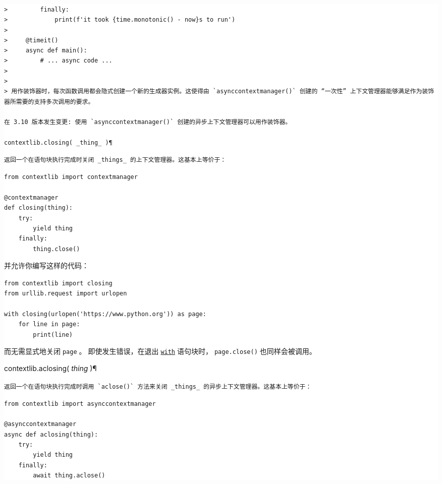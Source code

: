 ~~~
>         finally:
>             print(f'it took {time.monotonic() - now}s to run')
>  
>     @timeit()
>     async def main():
>         # ... async code ...
>  
>
> 用作装饰器时，每次函数调用都会隐式创建一个新的生成器实例。这使得由 `asynccontextmanager()` 创建的 “一次性” 上下文管理器能够满足作为装饰器所需要的支持多次调用的要求。

在 3.10 版本发生变更: 使用 `asynccontextmanager()` 创建的异步上下文管理器可以用作装饰器。

contextlib.closing( _thing_ )¶
~~~
    

~~~
返回一个在语句块执行完成时关闭 _things_ 的上下文管理器。这基本上等价于：
~~~
    
    
~~~
from contextlib import contextmanager

@contextmanager
def closing(thing):
    try:
        yield thing
    finally:
        thing.close()
~~~

并允许你编写这样的代码：

    
    
~~~
from contextlib import closing
from urllib.request import urlopen

with closing(urlopen('https://www.python.org')) as page:
    for line in page:
        print(line)
~~~

而无需显式地关闭 `page` 。 即使发生错误，在退出 [`with`](../reference/compound_stmts.md#with) 语句块时， `page.close()` 也同样会被调用。

contextlib.aclosing( _thing_ )¶

    

~~~
返回一个在语句块执行完成时调用 `aclose()` 方法来关闭 _things_ 的异步上下文管理器。这基本上等价于：
~~~
    
    
~~~
from contextlib import asynccontextmanager

@asynccontextmanager
async def aclosing(thing):
    try:
        yield thing
    finally:
        await thing.aclose()
~~~
